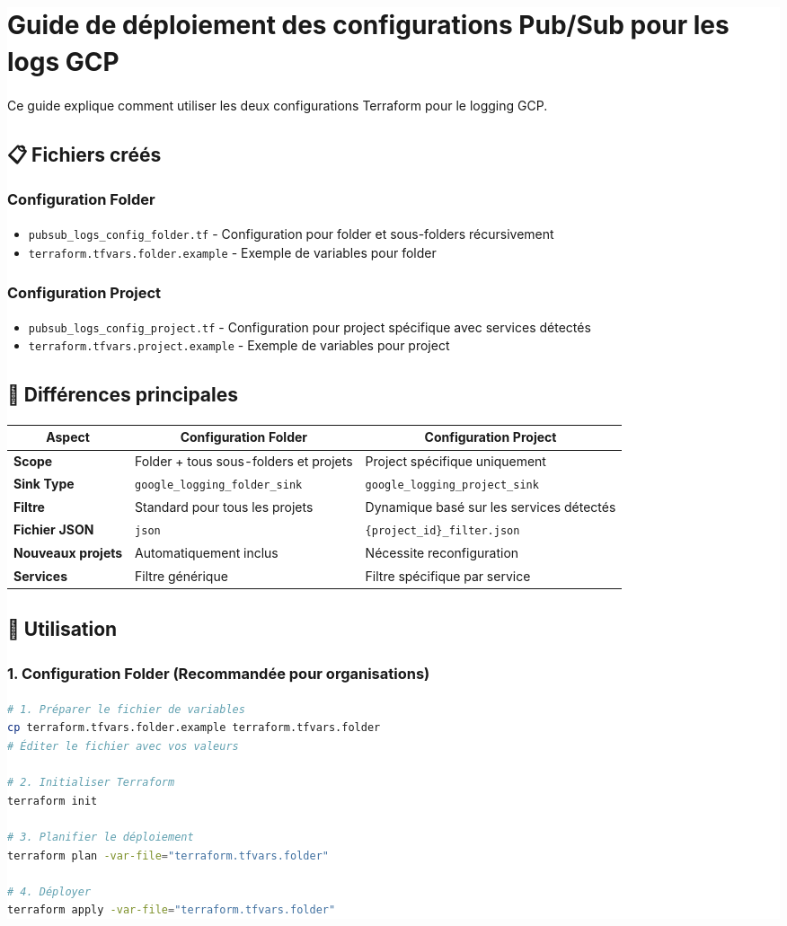 # Guide de déploiement des configurations Pub/Sub pour les logs GCP

Ce guide explique comment utiliser les deux configurations Terraform pour le logging GCP.

## 📋 Fichiers créés

### Configuration Folder
- `pubsub_logs_config_folder.tf` - Configuration pour folder et sous-folders récursivement
- `terraform.tfvars.folder.example` - Exemple de variables pour folder

### Configuration Project
- `pubsub_logs_config_project.tf` - Configuration pour project spécifique avec services détectés
- `terraform.tfvars.project.example` - Exemple de variables pour project

## 🎯 Différences principales

| Aspect | Configuration Folder | Configuration Project |
|--------|---------------------|----------------------|
| **Scope** | Folder + tous sous-folders et projets | Project spécifique uniquement |
| **Sink Type** | `google_logging_folder_sink` | `google_logging_project_sink` |
| **Filtre** | Standard pour tous les projets | Dynamique basé sur les services détectés |
| **Fichier JSON** | `json` | `{project_id}_filter.json` |
| **Nouveaux projets** | Automatiquement inclus | Nécessite reconfiguration |
| **Services** | Filtre générique | Filtre spécifique par service |

## 🚀 Utilisation

### 1. Configuration Folder (Recommandée pour organisations)

```bash
# 1. Préparer le fichier de variables
cp terraform.tfvars.folder.example terraform.tfvars.folder
# Éditer le fichier avec vos valeurs

# 2. Initialiser Terraform
terraform init

# 3. Planifier le déploiement
terraform plan -var-file="terraform.tfvars.folder"

# 4. Déployer
terraform apply -var-file="terraform.tfvars.folder"
```
